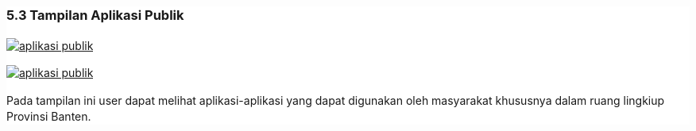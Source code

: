 ### 5.3 Tampilan Aplikasi Publik
[![aplikasi publik](../images/jawara-egov/implementasi/aplikasi-publik.jpeg)](../images/jawara-egov/implementasi/aplikasi-publik.jpeg)

[![aplikasi publik](../images/jawara-egov/implementasi/aplikasi-publik-1.jpeg)](../images/jawara-egov/implementasi/aplikasi-publik-1.jpeg)

Pada tampilan ini user dapat melihat aplikasi-aplikasi yang dapat digunakan oleh masyarakat khususnya dalam ruang lingkiup Provinsi Banten.


